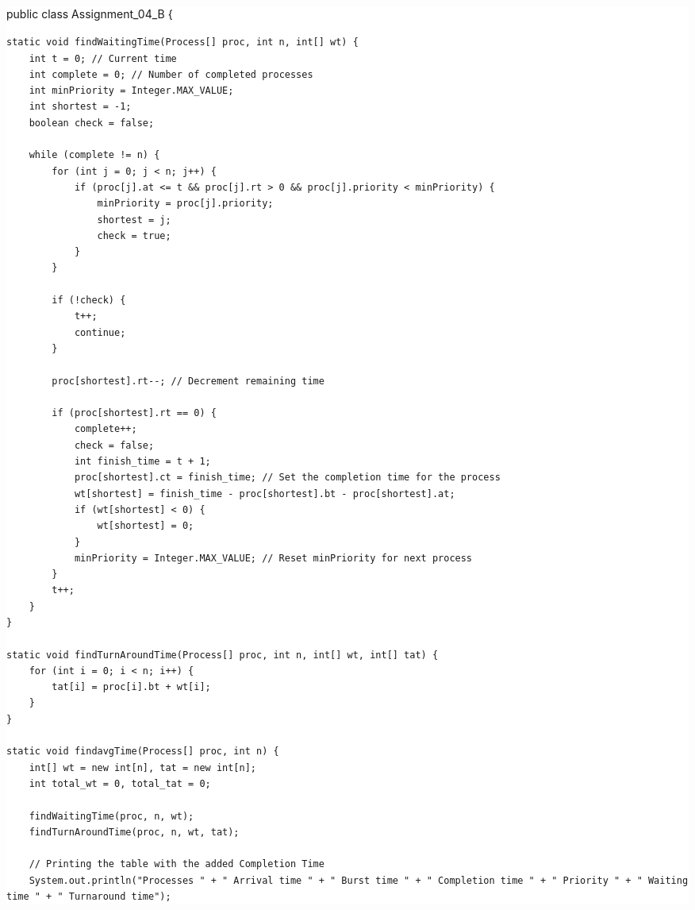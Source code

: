 public class Assignment_04_B {

    static void findWaitingTime(Process[] proc, int n, int[] wt) {
        int t = 0; // Current time
        int complete = 0; // Number of completed processes
        int minPriority = Integer.MAX_VALUE;
        int shortest = -1;
        boolean check = false;

        while (complete != n) {
            for (int j = 0; j < n; j++) {
                if (proc[j].at <= t && proc[j].rt > 0 && proc[j].priority < minPriority) {
                    minPriority = proc[j].priority;
                    shortest = j;
                    check = true;
                }
            }

            if (!check) {
                t++;
                continue;
            }

            proc[shortest].rt--; // Decrement remaining time

            if (proc[shortest].rt == 0) {
                complete++;
                check = false;
                int finish_time = t + 1;
                proc[shortest].ct = finish_time; // Set the completion time for the process
                wt[shortest] = finish_time - proc[shortest].bt - proc[shortest].at;
                if (wt[shortest] < 0) {
                    wt[shortest] = 0;
                }
                minPriority = Integer.MAX_VALUE; // Reset minPriority for next process
            }
            t++;
        }
    }

    static void findTurnAroundTime(Process[] proc, int n, int[] wt, int[] tat) {
        for (int i = 0; i < n; i++) {
            tat[i] = proc[i].bt + wt[i];
        }
    }

    static void findavgTime(Process[] proc, int n) {
        int[] wt = new int[n], tat = new int[n];
        int total_wt = 0, total_tat = 0;

        findWaitingTime(proc, n, wt);
        findTurnAroundTime(proc, n, wt, tat);

        // Printing the table with the added Completion Time
        System.out.println("Processes " + " Arrival time " + " Burst time " + " Completion time " + " Priority " + " Waiting time " + " Turnaround time");
